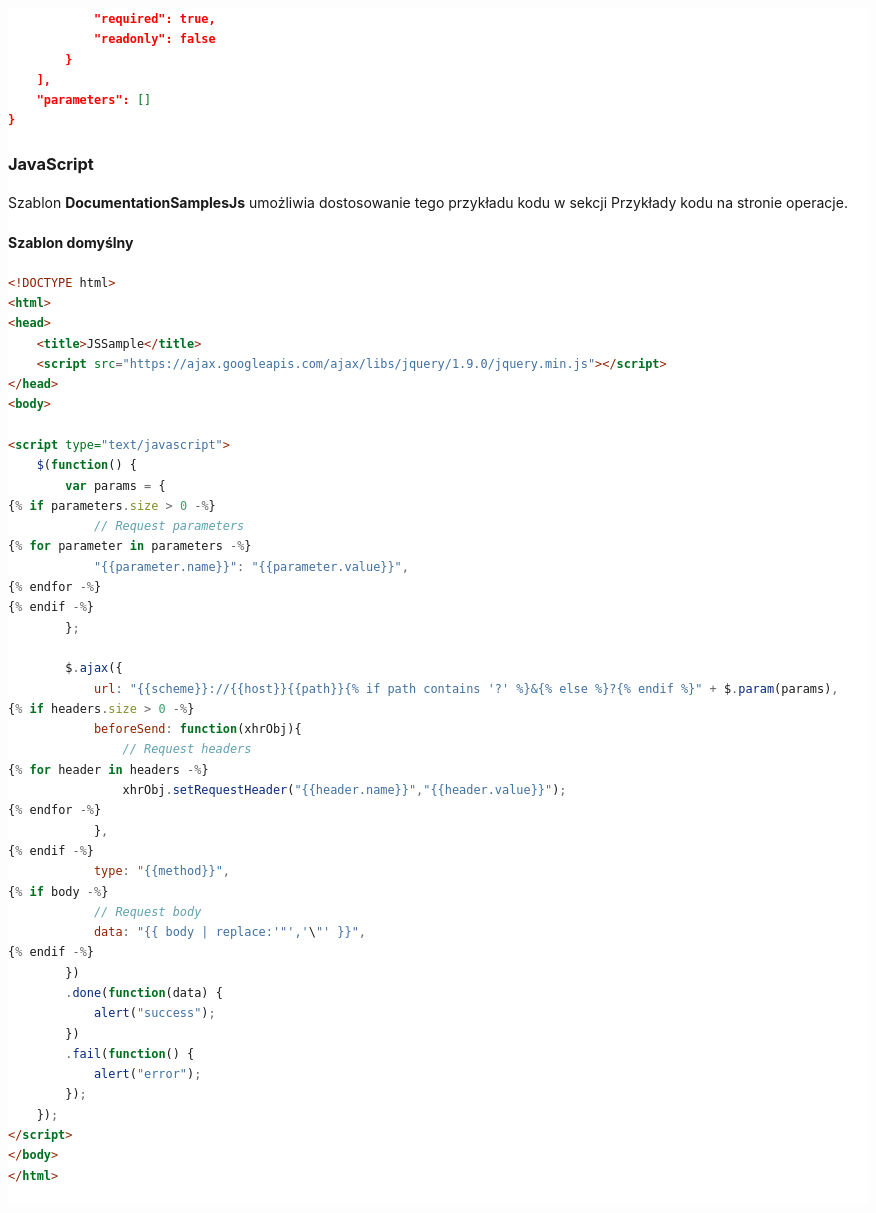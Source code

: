 ```json  
            "required": true,  
            "readonly": false  
        }  
    ],  
    "parameters": []  
}  
```  
  
### <a name="javascript"></a><a name="JavaScript"></a>JavaScript  
 Szablon **DocumentationSamplesJs** umożliwia dostosowanie tego przykładu kodu w sekcji Przykłady kodu na stronie operacje.  
  
#### <a name="default-template"></a>Szablon domyślny  
  
```html  
<!DOCTYPE html>  
<html>  
<head>  
    <title>JSSample</title>  
    <script src="https://ajax.googleapis.com/ajax/libs/jquery/1.9.0/jquery.min.js"></script>  
</head>  
<body>  
  
<script type="text/javascript">  
    $(function() {  
        var params = {  
{% if parameters.size > 0 -%}  
            // Request parameters  
{% for parameter in parameters -%}  
            "{{parameter.name}}": "{{parameter.value}}",  
{% endfor -%}  
{% endif -%}  
        };  
  
        $.ajax({  
            url: "{{scheme}}://{{host}}{{path}}{% if path contains '?' %}&{% else %}?{% endif %}" + $.param(params),  
{% if headers.size > 0 -%}  
            beforeSend: function(xhrObj){  
                // Request headers  
{% for header in headers -%}  
                xhrObj.setRequestHeader("{{header.name}}","{{header.value}}");  
{% endfor -%}  
            },  
{% endif -%}  
            type: "{{method}}",  
{% if body -%}  
            // Request body  
            data: "{{ body | replace:'"','\"' }}",  
{% endif -%}  
        })  
        .done(function(data) {  
            alert("success");  
        })  
        .fail(function() {  
            alert("error");  
        });  
    });  
</script>  
</body>  
</html>  
  
```  